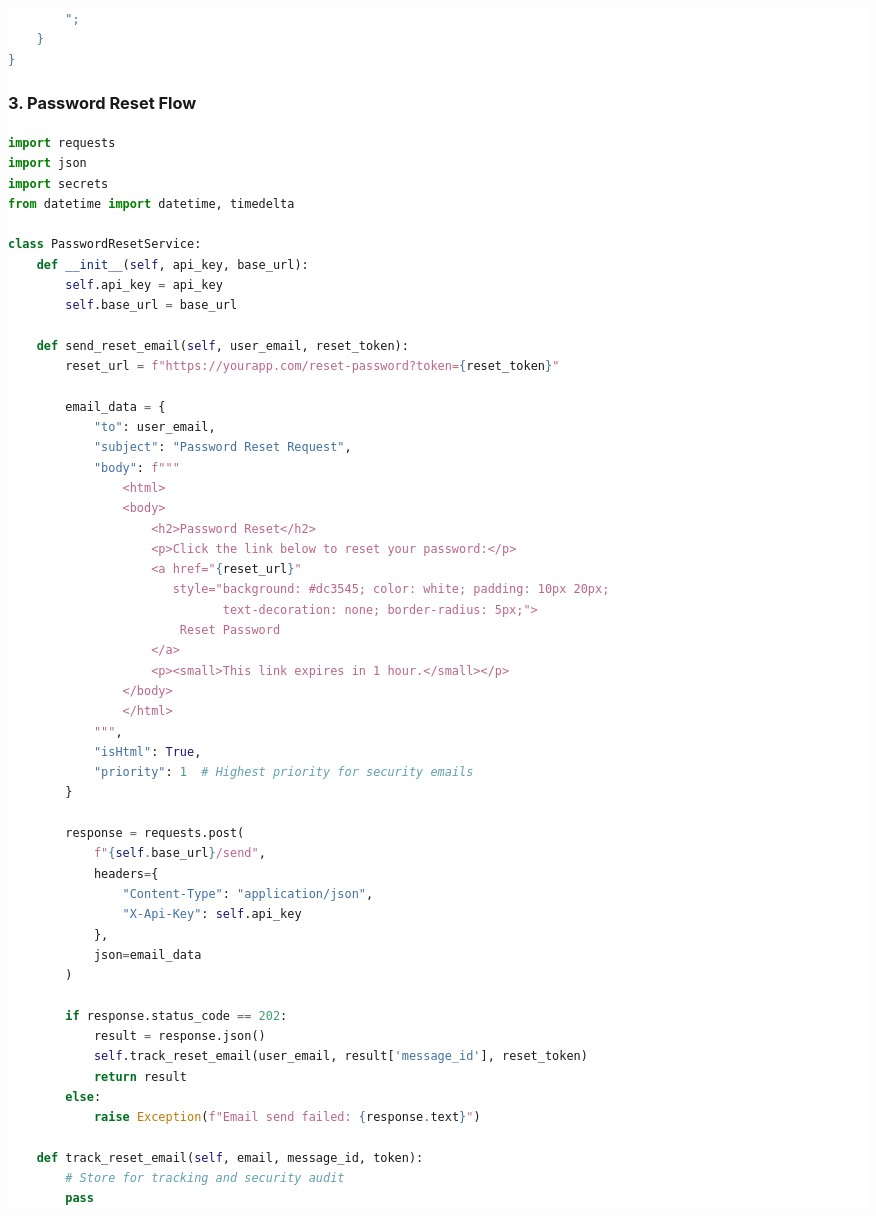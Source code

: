 ```php
        ";
    }
}
```

### 3. Password Reset Flow

```python
import requests
import json
import secrets
from datetime import datetime, timedelta

class PasswordResetService:
    def __init__(self, api_key, base_url):
        self.api_key = api_key
        self.base_url = base_url
        
    def send_reset_email(self, user_email, reset_token):
        reset_url = f"https://yourapp.com/reset-password?token={reset_token}"
        
        email_data = {
            "to": user_email,
            "subject": "Password Reset Request",
            "body": f"""
                <html>
                <body>
                    <h2>Password Reset</h2>
                    <p>Click the link below to reset your password:</p>
                    <a href="{reset_url}" 
                       style="background: #dc3545; color: white; padding: 10px 20px; 
                              text-decoration: none; border-radius: 5px;">
                        Reset Password
                    </a>
                    <p><small>This link expires in 1 hour.</small></p>
                </body>
                </html>
            """,
            "isHtml": True,
            "priority": 1  # Highest priority for security emails
        }
        
        response = requests.post(
            f"{self.base_url}/send",
            headers={
                "Content-Type": "application/json",
                "X-Api-Key": self.api_key
            },
            json=email_data
        )
        
        if response.status_code == 202:
            result = response.json()
            self.track_reset_email(user_email, result['message_id'], reset_token)
            return result
        else:
            raise Exception(f"Email send failed: {response.text}")
    
    def track_reset_email(self, email, message_id, token):
        # Store for tracking and security audit
        pass
```
